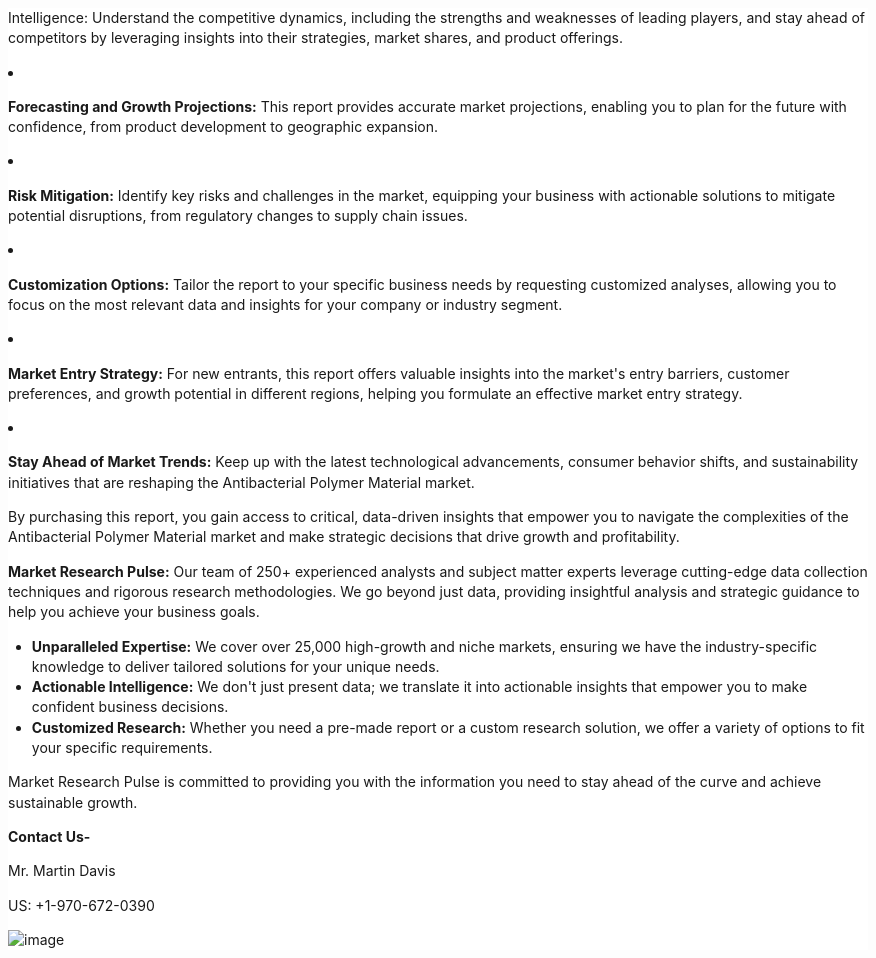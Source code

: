 Intelligence:</strong> Understand the competitive dynamics, including the strengths and weaknesses of leading players, and stay ahead of competitors by leveraging insights into their strategies, market shares, and product offerings.</p></li><li><p><strong>Forecasting and Growth Projections:</strong> This report provides accurate market projections, enabling you to plan for the future with confidence, from product development to geographic expansion.</p></li><li><p><strong>Risk Mitigation:</strong> Identify key risks and challenges in the market, equipping your business with actionable solutions to mitigate potential disruptions, from regulatory changes to supply chain issues.</p></li><li><p><strong>Customization Options:</strong> Tailor the report to your specific business needs by requesting customized analyses, allowing you to focus on the most relevant data and insights for your company or industry segment.</p></li><li><p><strong>Market Entry Strategy:</strong> For new entrants, this report offers valuable insights into the market's entry barriers, customer preferences, and growth potential in different regions, helping you formulate an effective market entry strategy.</p></li><li><p><strong>Stay Ahead of Market Trends:</strong> Keep up with the latest technological advancements, consumer behavior shifts, and sustainability initiatives that are reshaping the Antibacterial Polymer Material market.</p></li></ol><p>By purchasing this report, you gain access to critical, data-driven insights that empower you to navigate the complexities of the Antibacterial Polymer Material market and make strategic decisions that drive growth and profitability.</p><p><strong>Market Research Pulse:</strong>&nbsp;Our team of 250+ experienced analysts and subject matter experts leverage cutting-edge data collection techniques and rigorous research methodologies. We go beyond just data, providing insightful analysis and strategic guidance to help you achieve your business goals.</p><ul><li><strong>Unparalleled Expertise:</strong>&nbsp;We cover over 25,000 high-growth and niche markets, ensuring we have the industry-specific knowledge to deliver tailored solutions for your unique needs.</li><li><strong>Actionable Intelligence:</strong>&nbsp;We don't just present data; we translate it into actionable insights that empower you to make confident business decisions.</li><li><strong>Customized Research:</strong>&nbsp;Whether you need a pre-made report or a custom research solution, we offer a variety of options to fit your specific requirements.</li></ul><p>Market Research Pulse is committed to providing you with the information you need to stay ahead of the curve and achieve sustainable growth.</p><p><strong>Contact Us-</strong></p><p>Mr. Martin Davis</p><p>US: +1-970-672-0390</p>
![image](https://github.com/user-attachments/assets/1f373809-ab63-4982-9291-49ea31e22344)
